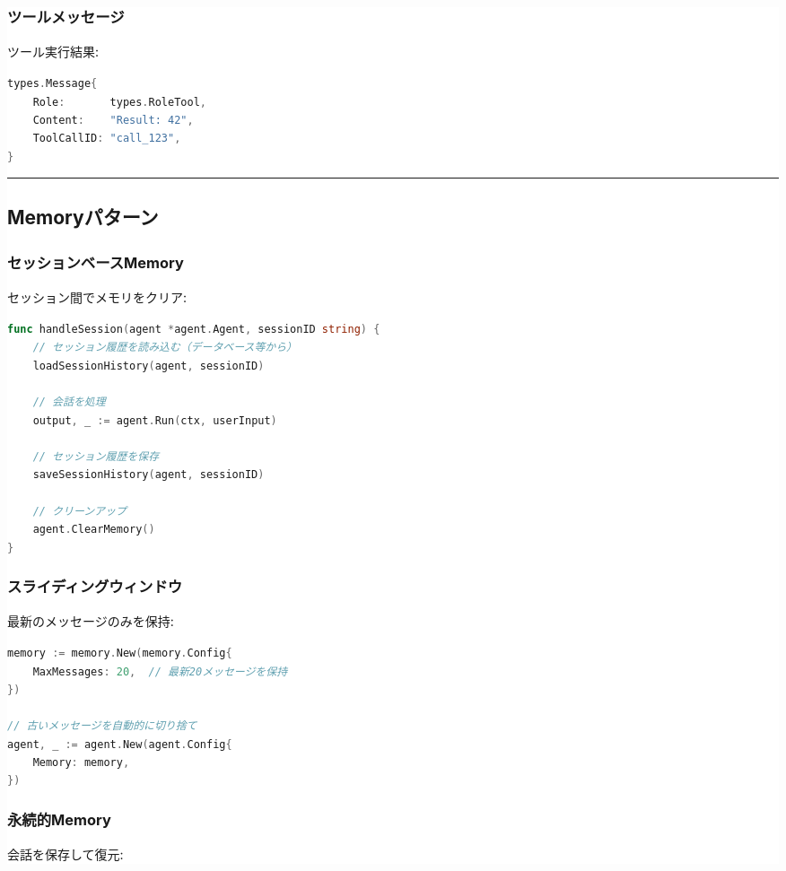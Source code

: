### ツールメッセージ

ツール実行結果:

```go
types.Message{
    Role:       types.RoleTool,
    Content:    "Result: 42",
    ToolCallID: "call_123",
}
```

---

## Memoryパターン

### セッションベースMemory

セッション間でメモリをクリア:

```go
func handleSession(agent *agent.Agent, sessionID string) {
    // セッション履歴を読み込む（データベース等から）
    loadSessionHistory(agent, sessionID)

    // 会話を処理
    output, _ := agent.Run(ctx, userInput)

    // セッション履歴を保存
    saveSessionHistory(agent, sessionID)

    // クリーンアップ
    agent.ClearMemory()
}
```

### スライディングウィンドウ

最新のメッセージのみを保持:

```go
memory := memory.New(memory.Config{
    MaxMessages: 20,  // 最新20メッセージを保持
})

// 古いメッセージを自動的に切り捨て
agent, _ := agent.New(agent.Config{
    Memory: memory,
})
```

### 永続的Memory

会話を保存して復元:
